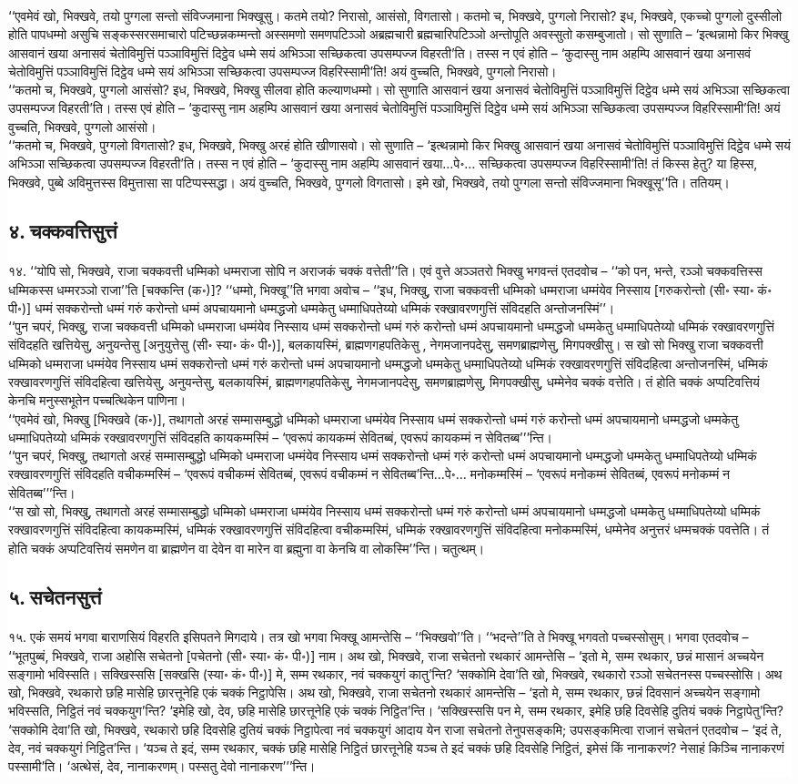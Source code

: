 ‘‘एवमेवं खो, भिक्खवे, तयो पुग्गला सन्तो संविज्जमाना भिक्खूसु। कतमे तयो? निरासो, आसंसो, विगतासो। कतमो च, भिक्खवे, पुग्गलो निरासो? इध, भिक्खवे, एकच्चो पुग्गलो दुस्सीलो होति पापधम्मो असुचि सङ्कस्सरसमाचारो पटिच्छन्नकम्मन्तो अस्समणो समणपटिञ्ञो अब्रह्मचारी ब्रह्मचारिपटिञ्ञो अन्तोपूति अवस्सुतो कसम्बुजातो। सो सुणाति – ‘इत्थन्नामो किर भिक्खु आसवानं खया अनासवं चेतोविमुत्तिं पञ्ञाविमुत्तिं दिट्ठेव धम्मे सयं अभिञ्ञा सच्छिकत्वा उपसम्पज्ज विहरती’ति। तस्स न एवं होति – ‘कुदास्सु नाम अहम्पि आसवानं खया अनासवं चेतोविमुत्तिं पञ्ञाविमुत्तिं दिट्ठेव धम्मे सयं अभिञ्ञा सच्छिकत्वा उपसम्पज्ज विहरिस्सामी’ति! अयं वुच्चति, भिक्खवे, पुग्गलो निरासो।  
‘‘कतमो च, भिक्खवे, पुग्गलो आसंसो? इध, भिक्खवे, भिक्खु सीलवा होति कल्याणधम्मो। सो सुणाति आसवानं खया अनासवं चेतोविमुत्तिं पञ्ञाविमुत्तिं दिट्ठेव धम्मे सयं अभिञ्ञा सच्छिकत्वा उपसम्पज्ज विहरती’ति। तस्स एवं होति – ‘कुदास्सु नाम अहम्पि आसवानं खया अनासवं चेतोविमुत्तिं पञ्ञाविमुत्तिं दिट्ठेव धम्मे सयं अभिञ्ञा सच्छिकत्वा उपसम्पज्ज विहरिस्सामी’ति! अयं वुच्चति, भिक्खवे, पुग्गलो आसंसो।  
‘‘कतमो च, भिक्खवे, पुग्गलो विगतासो? इध, भिक्खवे, भिक्खु अरहं होति खीणासवो। सो सुणाति – ‘इत्थन्नामो किर भिक्खु आसवानं खया अनासवं चेतोविमुत्तिं पञ्ञाविमुत्तिं दिट्ठेव धम्मे सयं अभिञ्ञा सच्छिकत्वा उपसम्पज्ज विहरती’ति। तस्स न एवं होति – ‘कुदास्सु नाम अहम्पि आसवानं खया…पे॰… सच्छिकत्वा उपसम्पज्ज विहरिस्सामी’ति! तं किस्स हेतु? या हिस्स, भिक्खवे, पुब्बे अविमुत्तस्स विमुत्तासा सा पटिप्पस्सद्धा। अयं वुच्चति, भिक्खवे, पुग्गलो विगतासो। इमे खो, भिक्खवे, तयो पुग्गला सन्तो संविज्जमाना भिक्खूसू’’ति। ततियम्।  


## ४. चक्कवत्तिसुत्तं

१४. ‘‘योपि सो, भिक्खवे, राजा चक्कवत्ती धम्मिको धम्मराजा सोपि न अराजकं चक्कं वत्तेती’’ति। एवं वुत्ते अञ्ञतरो भिक्खु भगवन्तं एतदवोच – ‘‘को पन, भन्ते, रञ्ञो चक्कवत्तिस्स धम्मिकस्स धम्मरञ्ञो राजा’’ति [चक्कन्ति (क॰)]? ‘‘धम्मो, भिक्खू’’ति भगवा अवोच – ‘‘इध, भिक्खु, राजा चक्कवत्ती धम्मिको धम्मराजा धम्मंयेव निस्साय [गरुकरोन्तो (सी॰ स्या॰ कं॰ पी॰)] धम्मं सक्करोन्तो धम्मं गरुं करोन्तो धम्मं अपचायमानो धम्मद्धजो धम्मकेतु धम्माधिपतेय्यो धम्मिकं रक्खावरणगुत्तिं संविदहति अन्तोजनस्मिं’’।  
‘‘पुन चपरं, भिक्खु, राजा चक्कवत्ती धम्मिको धम्मराजा धम्मंयेव निस्साय धम्मं सक्करोन्तो धम्मं गरुं करोन्तो धम्मं अपचायमानो धम्मद्धजो धम्मकेतु धम्माधिपतेय्यो धम्मिकं रक्खावरणगुत्तिं संविदहति खत्तियेसु, अनुयन्तेसु [अनुयुत्तेसु (सी॰ स्या॰ कं॰ पी॰)], बलकायस्मिं, ब्राह्मणगहपतिकेसु , नेगमजानपदेसु, समणब्राह्मणेसु, मिगपक्खीसु। स खो सो भिक्खु राजा चक्कवत्ती धम्मिको धम्मराजा धम्मंयेव निस्साय धम्मं सक्करोन्तो धम्मं गरुं करोन्तो धम्मं अपचायमानो धम्मद्धजो धम्मकेतु धम्माधिपतेय्यो धम्मिकं रक्खावरणगुत्तिं संविदहित्वा अन्तोजनस्मिं, धम्मिकं रक्खावरणगुत्तिं संविदहित्वा खत्तियेसु, अनुयन्तेसु, बलकायस्मिं, ब्राह्मणगहपतिकेसु, नेगमजानपदेसु, समणब्राह्मणेसु, मिगपक्खीसु, धम्मेनेव चक्कं वत्तेति। तं होति चक्कं अप्पटिवत्तियं केनचि मनुस्सभूतेन पच्चत्थिकेन पाणिना।  
‘‘एवमेवं खो, भिक्खु [भिक्खवे (क॰)], तथागतो अरहं सम्मासम्बुद्धो धम्मिको धम्मराजा धम्मंयेव निस्साय धम्मं सक्करोन्तो धम्मं गरुं करोन्तो धम्मं अपचायमानो धम्मद्धजो धम्मकेतु धम्माधिपतेय्यो धम्मिकं रक्खावरणगुत्तिं संविदहति कायकम्मस्मिं – ‘एवरूपं कायकम्मं सेवितब्बं, एवरूपं कायकम्मं न सेवितब्ब’’’न्ति।  
‘‘पुन चपरं, भिक्खु, तथागतो अरहं सम्मासम्बुद्धो धम्मिको धम्मराजा धम्मंयेव निस्साय धम्मं सक्करोन्तो धम्मं गरुं करोन्तो धम्मं अपचायमानो धम्मद्धजो धम्मकेतु धम्माधिपतेय्यो धम्मिकं रक्खावरणगुत्तिं संविदहति वचीकम्मस्मिं – ‘एवरूपं वचीकम्मं सेवितब्बं, एवरूपं वचीकम्मं न सेवितब्ब’न्ति…पे॰… मनोकम्मस्मिं – ‘एवरूपं मनोकम्मं सेवितब्बं, एवरूपं मनोकम्मं न सेवितब्ब’’’न्ति।  
‘‘स खो सो, भिक्खु, तथागतो अरहं सम्मासम्बुद्धो धम्मिको धम्मराजा धम्मंयेव निस्साय धम्मं सक्करोन्तो धम्मं गरुं करोन्तो धम्मं अपचायमानो धम्मद्धजो धम्मकेतु धम्माधिपतेय्यो धम्मिकं रक्खावरणगुत्तिं संविदहित्वा कायकम्मस्मिं, धम्मिकं रक्खावरणगुत्तिं संविदहित्वा वचीकम्मस्मिं, धम्मिकं रक्खावरणगुत्तिं संविदहित्वा मनोकम्मस्मिं, धम्मेनेव अनुत्तरं धम्मचक्कं पवत्तेति। तं होति चक्कं अप्पटिवत्तियं समणेन वा ब्राह्मणेन वा देवेन वा मारेन वा ब्रह्मुना वा केनचि वा लोकस्मि’’न्ति। चतुत्थम्।  


## ५. सचेतनसुत्तं

१५. एकं समयं भगवा बाराणसियं विहरति इसिपतने मिगदाये। तत्र खो भगवा भिक्खू आमन्तेसि – ‘‘भिक्खवो’’ति। ‘‘भदन्ते’’ति ते भिक्खू भगवतो पच्चस्सोसुम्। भगवा एतदवोच –  
‘‘भूतपुब्बं, भिक्खवे, राजा अहोसि सचेतनो [पचेतनो (सी॰ स्या॰ कं॰ पी॰)] नाम। अथ खो, भिक्खवे, राजा सचेतनो रथकारं आमन्तेसि – ‘इतो मे, सम्म रथकार, छन्नं मासानं अच्चयेन सङ्गामो भविस्सति। सक्खिस्ससि [सक्खसि (स्या॰ कं॰ पी॰)] मे, सम्म रथकार, नवं चक्कयुगं कातु’न्ति? ‘सक्कोमि देवा’ति खो, भिक्खवे, रथकारो रञ्ञो सचेतनस्स पच्चस्सोसि। अथ खो, भिक्खवे, रथकारो छहि मासेहि छारत्तूनेहि एकं चक्कं निट्ठापेसि। अथ खो, भिक्खवे, राजा सचेतनो रथकारं आमन्तेसि – ‘इतो मे, सम्म रथकार, छन्नं दिवसानं अच्चयेन सङ्गामो भविस्सति, निट्ठितं नवं चक्कयुग’न्ति? ‘इमेहि खो, देव, छहि मासेहि छारत्तूनेहि एकं चक्कं निट्ठित’न्ति। ‘सक्खिस्ससि पन मे, सम्म रथकार, इमेहि छहि दिवसेहि दुतियं चक्कं निट्ठापेतु’न्ति? ‘सक्कोमि देवा’ति खो, भिक्खवे, रथकारो छहि दिवसेहि दुतियं चक्कं निट्ठापेत्वा नवं चक्कयुगं आदाय येन राजा सचेतनो तेनुपसङ्कमि; उपसङ्कमित्वा राजानं सचेतनं एतदवोच – ‘इदं ते, देव, नवं चक्कयुगं निट्ठित’न्ति। ‘यञ्च ते इदं, सम्म रथकार, चक्कं छहि मासेहि निट्ठितं छारत्तूनेहि यञ्च ते इदं चक्कं छहि दिवसेहि निट्ठितं, इमेसं किं नानाकरणं? नेसाहं किञ्चि नानाकरणं पस्सामी’ति। ‘अत्थेसं, देव, नानाकरणम्। पस्सतु देवो नानाकरण’’’न्ति।  